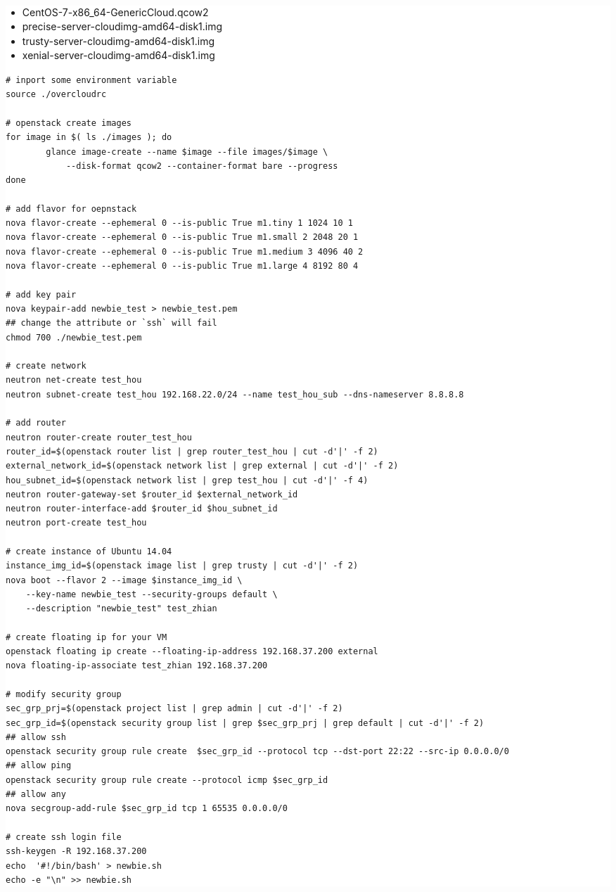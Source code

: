 - CentOS-7-x86_64-GenericCloud.qcow2
- precise-server-cloudimg-amd64-disk1.img
- trusty-server-cloudimg-amd64-disk1.img
- xenial-server-cloudimg-amd64-disk1.img

```shell
# inport some environment variable
source ./overcloudrc

# openstack create images
for image in $( ls ./images ); do
        glance image-create --name $image --file images/$image \
            --disk-format qcow2 --container-format bare --progress
done

# add flavor for oepnstack
nova flavor-create --ephemeral 0 --is-public True m1.tiny 1 1024 10 1
nova flavor-create --ephemeral 0 --is-public True m1.small 2 2048 20 1
nova flavor-create --ephemeral 0 --is-public True m1.medium 3 4096 40 2
nova flavor-create --ephemeral 0 --is-public True m1.large 4 8192 80 4

# add key pair
nova keypair-add newbie_test > newbie_test.pem
## change the attribute or `ssh` will fail
chmod 700 ./newbie_test.pem

# create network
neutron net-create test_hou
neutron subnet-create test_hou 192.168.22.0/24 --name test_hou_sub --dns-nameserver 8.8.8.8

# add router
neutron router-create router_test_hou
router_id=$(openstack router list | grep router_test_hou | cut -d'|' -f 2)
external_network_id=$(openstack network list | grep external | cut -d'|' -f 2)
hou_subnet_id=$(openstack network list | grep test_hou | cut -d'|' -f 4)
neutron router-gateway-set $router_id $external_network_id
neutron router-interface-add $router_id $hou_subnet_id
neutron port-create test_hou

# create instance of Ubuntu 14.04
instance_img_id=$(openstack image list | grep trusty | cut -d'|' -f 2)
nova boot --flavor 2 --image $instance_img_id \
    --key-name newbie_test --security-groups default \
    --description "newbie_test" test_zhian

# create floating ip for your VM
openstack floating ip create --floating-ip-address 192.168.37.200 external
nova floating-ip-associate test_zhian 192.168.37.200

# modify security group
sec_grp_prj=$(openstack project list | grep admin | cut -d'|' -f 2)
sec_grp_id=$(openstack security group list | grep $sec_grp_prj | grep default | cut -d'|' -f 2)
## allow ssh
openstack security group rule create  $sec_grp_id --protocol tcp --dst-port 22:22 --src-ip 0.0.0.0/0
## allow ping
openstack security group rule create --protocol icmp $sec_grp_id
## allow any
nova secgroup-add-rule $sec_grp_id tcp 1 65535 0.0.0.0/0

# create ssh login file
ssh-keygen -R 192.168.37.200
echo  '#!/bin/bash' > newbie.sh
echo -e "\n" >> newbie.sh
```